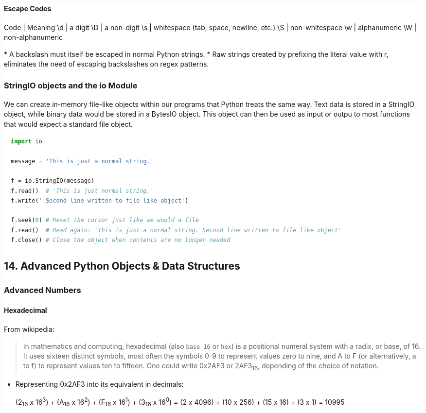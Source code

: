 #### Escape Codes

Code | Meaning
\d | a digit
\D | a non-digit
\s | whitespace (tab, space, newline, etc.)
\S | non-whitespace
\w | alphanumeric
\W | non-alphanumeric

 \* A backslash must itself be escaped in normal Python strings.
 \* Raw strings created by prefixing the literal value with r, eliminates the need of escaping backslashes on regex patterns.

### StringIO objects and the io Module

We can create in-memory file-like objects within our programs that Python treats the same way. Text data is stored in a StringIO object, while binary data would be stored in a BytesIO object. This object can then be used as input or outpu to most functions that would expect a standard file object.

  ```python
    import io

    message = 'This is just a normal string.'

    f = io.StringIO(message)
    f.read()  # 'This is just normal string.'
    f.write(' Second line written to file like object')

    f.seek(0) # Reset the cursor just like we would a file
    f.read()  # Read again: 'This is just a normal string. Second line written to file like object'
    f.close() # Close the object when contents are no longer needed
  ```

## 14. Advanced Python Objects & Data Structures

### Advanced Numbers

#### Hexadecimal

From wikipedia:

> In mathematics and computing, hexadecimal (also `base 16` or `hex`) is a positional numeral system with a radix, or base, of 16. It uses sixteen distinct symbols, most often the symbols 0-9 to represent values zero to nine, and A to F (or alternatively, a to f) to represent values ten to fifteen. One could write 0x2AF3 or 2AF3<sub>16</sub>, depending of the choice of notation.

  - Representing 0x2AF3 into its equivalent in decimals:

    (2<sub>16</sub> x 16<sup>3</sup>) + (A<sub>16</sub> x 16<sup>2</sup>) + (F<sub>16</sub> x 16<sup>1</sup>) + (3<sub>16</sub> x 16<sup>0</sup>) =
    (2 x 4096) + (10 x 256) + (15 x 16) + (3 x 1) = 
    10995
  